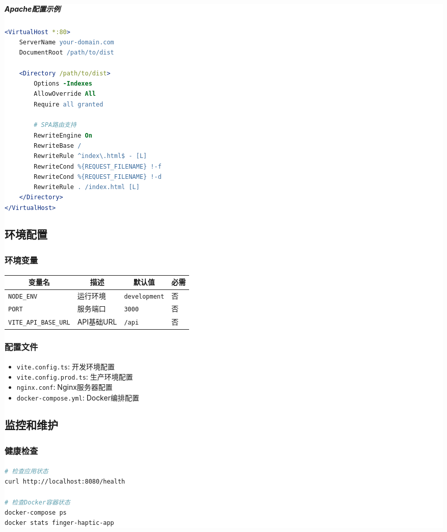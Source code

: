 ##### Apache配置示例
```apache
<VirtualHost *:80>
    ServerName your-domain.com
    DocumentRoot /path/to/dist
    
    <Directory /path/to/dist>
        Options -Indexes
        AllowOverride All
        Require all granted
        
        # SPA路由支持
        RewriteEngine On
        RewriteBase /
        RewriteRule ^index\.html$ - [L]
        RewriteCond %{REQUEST_FILENAME} !-f
        RewriteCond %{REQUEST_FILENAME} !-d
        RewriteRule . /index.html [L]
    </Directory>
</VirtualHost>
```

## 环境配置

### 环境变量
| 变量名 | 描述 | 默认值 | 必需 |
|--------|------|--------|------|
| `NODE_ENV` | 运行环境 | `development` | 否 |
| `PORT` | 服务端口 | `3000` | 否 |
| `VITE_API_BASE_URL` | API基础URL | `/api` | 否 |

### 配置文件
- `vite.config.ts`: 开发环境配置
- `vite.config.prod.ts`: 生产环境配置
- `nginx.conf`: Nginx服务器配置
- `docker-compose.yml`: Docker编排配置

## 监控和维护

### 健康检查
```bash
# 检查应用状态
curl http://localhost:8080/health

# 检查Docker容器状态
docker-compose ps
docker stats finger-haptic-app
```
